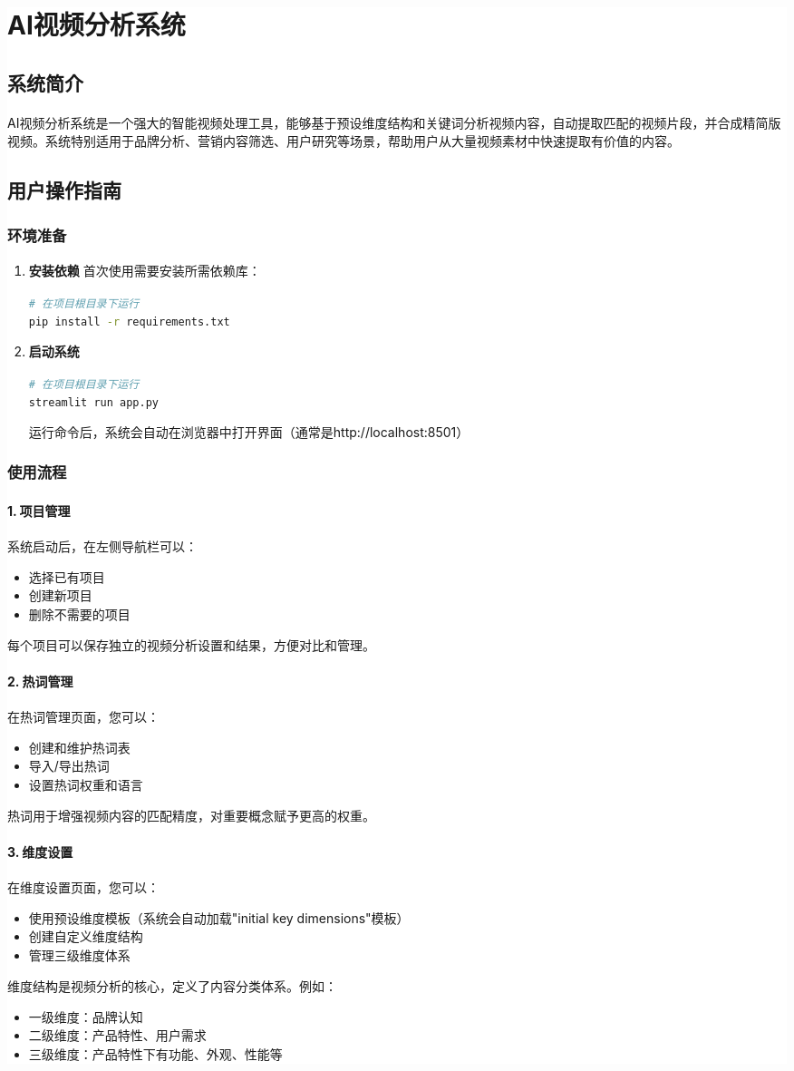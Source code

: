 # AI视频分析系统

## 系统简介
AI视频分析系统是一个强大的智能视频处理工具，能够基于预设维度结构和关键词分析视频内容，自动提取匹配的视频片段，并合成精简版视频。系统特别适用于品牌分析、营销内容筛选、用户研究等场景，帮助用户从大量视频素材中快速提取有价值的内容。

## 用户操作指南

### 环境准备

1. **安装依赖**
   首次使用需要安装所需依赖库：
   ```bash
   # 在项目根目录下运行
   pip install -r requirements.txt
   ```

2. **启动系统**
   ```bash
   # 在项目根目录下运行
   streamlit run app.py
   ```
   运行命令后，系统会自动在浏览器中打开界面（通常是http://localhost:8501）

### 使用流程

#### 1. 项目管理
系统启动后，在左侧导航栏可以：
- 选择已有项目
- 创建新项目
- 删除不需要的项目

每个项目可以保存独立的视频分析设置和结果，方便对比和管理。

#### 2. 热词管理
在热词管理页面，您可以：
- 创建和维护热词表
- 导入/导出热词
- 设置热词权重和语言

热词用于增强视频内容的匹配精度，对重要概念赋予更高的权重。

#### 3. 维度设置
在维度设置页面，您可以：
- 使用预设维度模板（系统会自动加载"initial key dimensions"模板）
- 创建自定义维度结构
- 管理三级维度体系

维度结构是视频分析的核心，定义了内容分类体系。例如：
- 一级维度：品牌认知
- 二级维度：产品特性、用户需求
- 三级维度：产品特性下有功能、外观、性能等

